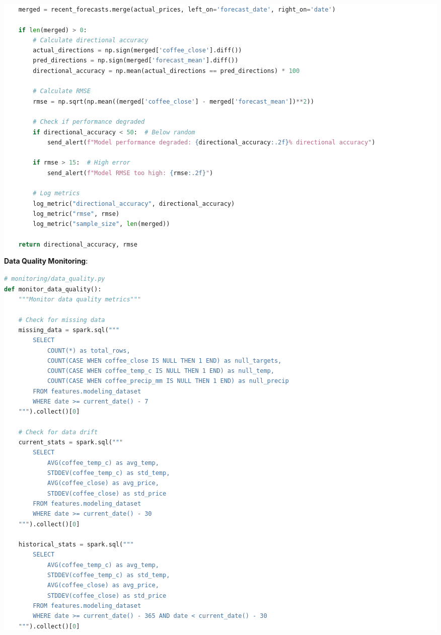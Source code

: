 ```python
    merged = recent_forecasts.merge(actual_prices, left_on='forecast_date', right_on='date')
    
    if len(merged) > 0:
        # Calculate directional accuracy
        actual_directions = np.sign(merged['coffee_close'].diff())
        pred_directions = np.sign(merged['forecast_mean'].diff())
        directional_accuracy = np.mean(actual_directions == pred_directions) * 100
        
        # Calculate RMSE
        rmse = np.sqrt(np.mean((merged['coffee_close'] - merged['forecast_mean'])**2))
        
        # Check if performance degraded
        if directional_accuracy < 50:  # Below random
            send_alert(f"Model performance degraded: {directional_accuracy:.2f}% directional accuracy")
        
        if rmse > 15:  # High error
            send_alert(f"Model RMSE too high: {rmse:.2f}")
        
        # Log metrics
        log_metric("directional_accuracy", directional_accuracy)
        log_metric("rmse", rmse)
        log_metric("sample_size", len(merged))
    
    return directional_accuracy, rmse
```

**Data Quality Monitoring**:
```python
# monitoring/data_quality.py
def monitor_data_quality():
    """Monitor data quality metrics"""
    
    # Check for missing data
    missing_data = spark.sql("""
        SELECT 
            COUNT(*) as total_rows,
            COUNT(CASE WHEN coffee_close IS NULL THEN 1 END) as null_targets,
            COUNT(CASE WHEN coffee_temp_c IS NULL THEN 1 END) as null_temp,
            COUNT(CASE WHEN coffee_precip_mm IS NULL THEN 1 END) as null_precip
        FROM features.modeling_dataset
        WHERE date >= current_date() - 7
    """).collect()[0]
    
    # Check for data drift
    current_stats = spark.sql("""
        SELECT 
            AVG(coffee_temp_c) as avg_temp,
            STDDEV(coffee_temp_c) as std_temp,
            AVG(coffee_close) as avg_price,
            STDDEV(coffee_close) as std_price
        FROM features.modeling_dataset
        WHERE date >= current_date() - 30
    """).collect()[0]
    
    historical_stats = spark.sql("""
        SELECT 
            AVG(coffee_temp_c) as avg_temp,
            STDDEV(coffee_temp_c) as std_temp,
            AVG(coffee_close) as avg_price,
            STDDEV(coffee_close) as std_price
        FROM features.modeling_dataset
        WHERE date >= current_date() - 365 AND date < current_date() - 30
    """).collect()[0]
```